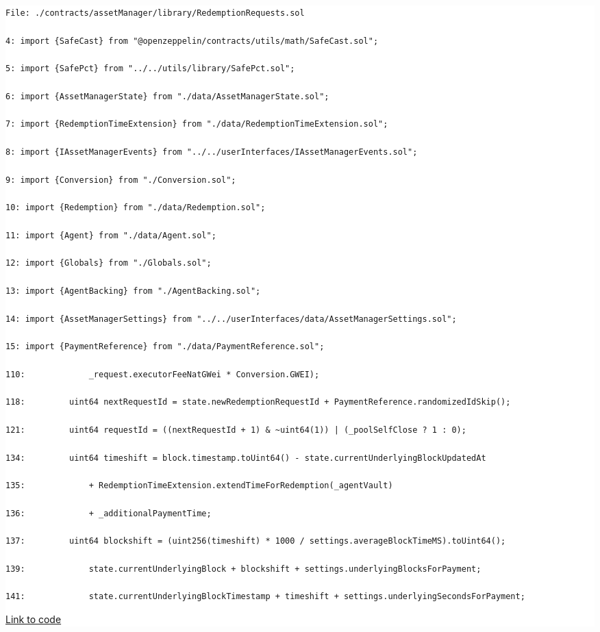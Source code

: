 ```solidity
File: ./contracts/assetManager/library/RedemptionRequests.sol

4: import {SafeCast} from "@openzeppelin/contracts/utils/math/SafeCast.sol";

5: import {SafePct} from "../../utils/library/SafePct.sol";

6: import {AssetManagerState} from "./data/AssetManagerState.sol";

7: import {RedemptionTimeExtension} from "./data/RedemptionTimeExtension.sol";

8: import {IAssetManagerEvents} from "../../userInterfaces/IAssetManagerEvents.sol";

9: import {Conversion} from "./Conversion.sol";

10: import {Redemption} from "./data/Redemption.sol";

11: import {Agent} from "./data/Agent.sol";

12: import {Globals} from "./Globals.sol";

13: import {AgentBacking} from "./AgentBacking.sol";

14: import {AssetManagerSettings} from "../../userInterfaces/data/AssetManagerSettings.sol";

15: import {PaymentReference} from "./data/PaymentReference.sol";

110:             _request.executorFeeNatGWei * Conversion.GWEI);

118:         uint64 nextRequestId = state.newRedemptionRequestId + PaymentReference.randomizedIdSkip();

121:         uint64 requestId = ((nextRequestId + 1) & ~uint64(1)) | (_poolSelfClose ? 1 : 0);

134:         uint64 timeshift = block.timestamp.toUint64() - state.currentUnderlyingBlockUpdatedAt

135:             + RedemptionTimeExtension.extendTimeForRedemption(_agentVault)

136:             + _additionalPaymentTime;

137:         uint64 blockshift = (uint256(timeshift) * 1000 / settings.averageBlockTimeMS).toUint64();

139:             state.currentUnderlyingBlock + blockshift + settings.underlyingBlocksForPayment;

141:             state.currentUnderlyingBlockTimestamp + timeshift + settings.underlyingSecondsForPayment;

```
[Link to code](https://github.com/code-423n4/2025-08-flare/blob/main/./contracts/assetManager/library/RedemptionRequests.sol)
